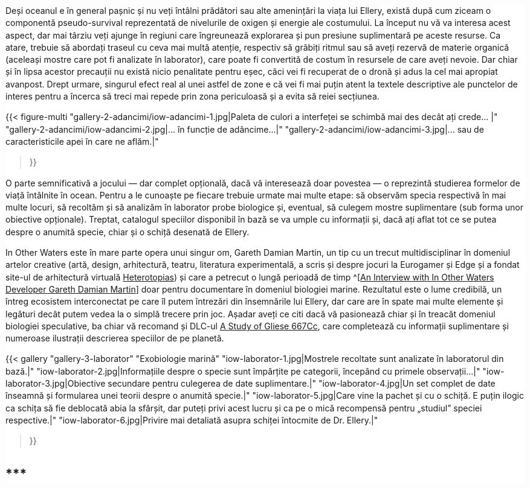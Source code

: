 Deși oceanul e în general pașnic și nu veți întâlni prădători sau alte amenințări la viața lui Ellery, există după cum ziceam o componentă pseudo-survival reprezentată de nivelurile de oxigen și energie ale costumului. La început nu vă va interesa acest aspect, dar mai târziu veți ajunge în regiuni care îngreunează explorarea și pun presiune suplimentară pe aceste resurse. Ca atare, trebuie să abordați traseul cu ceva mai multă atenție, respectiv să grăbiți ritmul sau să aveți rezervă de materie organică (aceleași mostre care pot fi analizate în laborator), care poate fi convertită de costum în resursele de care aveți nevoie. Dar chiar și în lipsa acestor precauții nu există nicio penalitate pentru eșec, căci vei fi recuperat de o dronă și adus la cel mai apropiat avanpost. Drept urmare, singurul efect real al unei astfel de zone e că vei fi mai puțin atent la textele descriptive ale punctelor de interes pentru a încerca să treci mai repede prin zona periculoasă și a evita să reiei secțiunea.
 
{{< figure-multi
    "gallery-2-adancimi/iow-adancimi-1.jpg|Paleta de culori a interfeței se schimbă mai des decât ați crede... |"
    "gallery-2-adancimi/iow-adancimi-2.jpg|... în funcție de adâncime...|"
    "gallery-2-adancimi/iow-adancimi-3.jpg|... sau de caracteristicile apei în care ne aflăm.|"
>}}

O parte semnificativă a jocului — dar complet opțională, dacă vă interesează doar povestea — o reprezintă studierea formelor de viață întâlnite în ocean. Pentru a le cunoaște pe fiecare trebuie urmate mai multe etape: să observăm specia respectivă în mai multe locuri, să recoltăm și să analizăm în laborator probe biologice și, eventual, să culegem mostre suplimentare (sub forma unor obiective opționale). Treptat, catalogul speciilor disponibil în bază se va umple cu informații și, dacă ați aflat tot ce se putea despre o anumită specie, chiar și o schiță desenată de Ellery.
 
In Other Waters este în mare parte opera unui singur om, Gareth Damian Martin, un tip cu un trecut multidisciplinar în domeniul artelor creative (artă, design, arhitectură, teatru, literatura experimentală, a scris și despre jocuri la Eurogamer și Edge și a fondat site-ul de arhitectură virtuală [Heterotopias](http://www.heterotopiaszine.com/)) și care a petrecut o lungă perioadă de timp ^[[An Interview with In Other Waters Developer Gareth Damian Martin](https://www.pastemagazine.com/games/in-other-waters/in-other-waters-developer-interview/)] doar pentru documentare în domeniul biologiei marine. Rezultatul este o lume credibilă, un întreg ecosistem interconectat pe care îl putem întrezări din însemnările lui Ellery, dar care are în spate mai multe elemente și legături decât putem vedea la o simplă trecere prin joc. Așadar aveți ce citi dacă vă pasionează chiar și în treacăt domeniul biologiei speculative, ba chiar vă recomand și DLC-ul [A Study of Gliese 667Cc](https://store.steampowered.com/app/1278300/In_Other_Waters_A_Study_of_Gliese_667Cc/), care completează cu informații suplimentare și numeroase ilustrații descrierea speciilor de pe planetă.

{{< gallery "gallery-3-laborator" "Exobiologie marină" 
    "iow-laborator-1.jpg|Mostrele recoltate sunt analizate în laboratorul din bază.|"
    "iow-laborator-2.jpg|Informațiile despre o specie sunt împărțite pe categorii, începând cu primele observații...|"
    "iow-laborator-3.jpg|Obiective secundare pentru culegerea de date suplimentare.|"
    "iow-laborator-4.jpg|Un set complet de date înseamnă și formularea unei teorii despre o anumită specie.|"
    "iow-laborator-5.jpg|Care vine la pachet și cu o schiță. E puțin ilogic ca schița să fie deblocată abia la sfârșit, dar puteți privi acest lucru și ca pe o mică recompensă pentru „studiul” speciei respective.|"
    "iow-laborator-6.jpg|Privire mai detaliată asupra schiței întocmite de Dr. Ellery.|"
>}}

## ***
